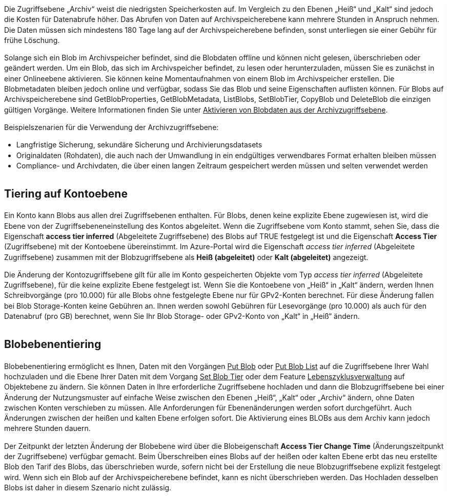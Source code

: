 Die Zugriffsebene „Archiv“ weist die niedrigsten Speicherkosten auf. Im Vergleich zu den Ebenen „Heiß“ und „Kalt“ sind jedoch die Kosten für Datenabrufe höher. Das Abrufen von Daten auf Archivspeicherebene kann mehrere Stunden in Anspruch nehmen. Die Daten müssen sich mindestens 180 Tage lang auf der Archivspeicherebene befinden, sonst unterliegen sie einer Gebühr für frühe Löschung.

Solange sich ein Blob im Archivspeicher befindet, sind die Blobdaten offline und können nicht gelesen, überschrieben oder geändert werden. Um ein Blob, das sich im Archivspeicher befindet, zu lesen oder herunterzuladen, müssen Sie es zunächst in einer Onlineebene aktivieren. Sie können keine Momentaufnahmen von einem Blob im Archivspeicher erstellen. Die Blobmetadaten bleiben jedoch online und verfügbar, sodass Sie das Blob und seine Eigenschaften auflisten können. Für Blobs auf Archivspeicherebene sind GetBlobProperties, GetBlobMetadata, ListBlobs, SetBlobTier, CopyBlob und DeleteBlob die einzigen gültigen Vorgänge. Weitere Informationen finden Sie unter [Aktivieren von Blobdaten aus der Archivzugriffsebene](storage-blob-rehydration.md).

Beispielszenarien für die Verwendung der Archivzugriffsebene:

- Langfristige Sicherung, sekundäre Sicherung und Archivierungsdatasets
- Originaldaten (Rohdaten), die auch nach der Umwandlung in ein endgültiges verwendbares Format erhalten bleiben müssen
- Compliance- und Archivdaten, die über einen langen Zeitraum gespeichert werden müssen und selten verwendet werden

## <a name="account-level-tiering"></a>Tiering auf Kontoebene

Ein Konto kann Blobs aus allen drei Zugriffsebenen enthalten. Für Blobs, denen keine explizite Ebene zugewiesen ist, wird die Ebene von der Zugriffsebeneneinstellung des Kontos abgeleitet. Wenn die Zugriffsebene vom Konto stammt, sehen Sie, dass die Eigenschaft **access tier inferred** (Abgeleitete Zugriffsebene) des Blobs auf TRUE festgelegt ist und die Eigenschaft **Access Tier** (Zugriffsebene) mit der Kontoebene übereinstimmt. Im Azure-Portal wird die Eigenschaft _access tier inferred_ (Abgeleitete Zugriffsebene) zusammen mit der Blobzugriffsebene als **Heiß (abgeleitet)** oder **Kalt (abgeleitet)** angezeigt.

Die Änderung der Kontozugriffsebene gilt für alle im Konto gespeicherten Objekte vom Typ _access tier inferred_ (Abgeleitete Zugriffsebene), für die keine explizite Ebene festgelegt ist. Wenn Sie die Kontoebene von „Heiß“ in „Kalt“ ändern, werden Ihnen Schreibvorgänge (pro 10.000) für alle Blobs ohne festgelegte Ebene nur für GPv2-Konten berechnet. Für diese Änderung fallen bei Blob Storage-Konten keine Gebühren an. Ihnen werden sowohl Gebühren für Lesevorgänge (pro 10.000) als auch für den Datenabruf (pro GB) berechnet, wenn Sie Ihr Blob Storage- oder GPv2-Konto von „Kalt“ in „Heiß“ ändern.

## <a name="blob-level-tiering"></a>Blobebenentiering

Blobebenentiering ermöglicht es Ihnen, Daten mit den Vorgängen [Put Blob](/rest/api/storageservices/put-blob) oder [Put Blob List](/rest/api/storageservices/put-block-list) auf die Zugriffsebene Ihrer Wahl hochzuladen und die Ebene Ihrer Daten mit dem Vorgang [Set Blob Tier](/rest/api/storageservices/set-blob-tier) oder dem Feature [Lebenszyklusverwaltung](#blob-lifecycle-management) auf Objektebene zu ändern. Sie können Daten in Ihre erforderliche Zugriffsebene hochladen und dann die Blobzugriffsebene bei einer Änderung der Nutzungsmuster auf einfache Weise zwischen den Ebenen „Heiß“, „Kalt“ oder „Archiv“ ändern, ohne Daten zwischen Konten verschieben zu müssen. Alle Anforderungen für Ebenenänderungen werden sofort durchgeführt. Auch Änderungen zwischen der heißen und kalten Ebene erfolgen sofort. Die Aktivierung eines BLOBs aus dem Archiv kann jedoch mehrere Stunden dauern.

Der Zeitpunkt der letzten Änderung der Blobebene wird über die Blobeigenschaft **Access Tier Change Time** (Änderungszeitpunkt der Zugriffsebene) verfügbar gemacht. Beim Überschreiben eines Blobs auf der heißen oder kalten Ebene erbt das neu erstellte Blob den Tarif des Blobs, das überschrieben wurde, sofern nicht bei der Erstellung die neue Blobzugriffsebene explizit festgelegt wird. Wenn sich ein Blob auf der Archivspeicherebene befindet, kann es nicht überschrieben werden. Das Hochladen desselben Blobs ist daher in diesem Szenario nicht zulässig. 
